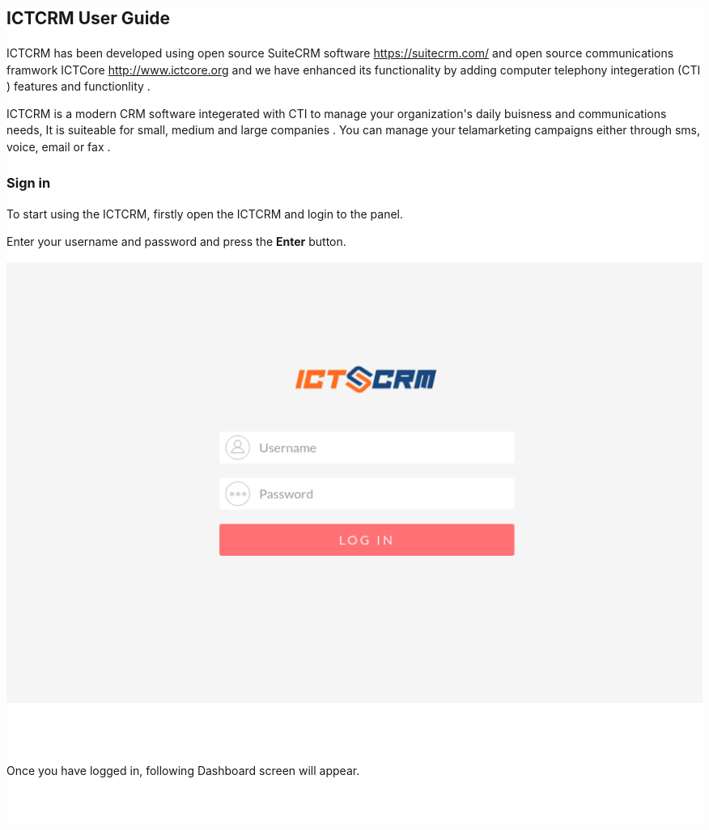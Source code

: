 ICTCRM User Guide
-----------------

ICTCRM has been developed using open source SuiteCRM software https://suitecrm.com/ and open source communications framwork ICTCore http://www.ictcore.org and we have enhanced its functionality by adding computer telephony integeration (CTI ) features and functionlity .

ICTCRM is a modern CRM software integerated with CTI to manage your organization's daily buisness and communications needs, It is suiteable for small, medium and large companies . You can manage your telamarketing campaigns either through sms, voice, email or fax .

### Sign in

To start using the ICTCRM, firstly open the ICTCRM and login to the panel.

Enter your username and password and press the **Enter** button.

<div style="text-align:center">
  <img src="sign_in.png" />
</div>

<br><br>

Once you have logged in, following Dashboard screen will appear.

<br><br>
